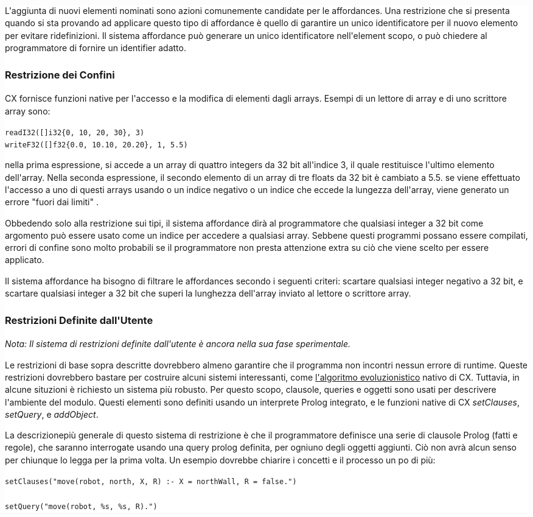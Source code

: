 L'aggiunta di nuovi elementi nominati sono azioni comunemente candidate per le affordances.
Una restrizione che si presenta quando si sta provando ad applicare questo tipo di affordance
è quello di garantire un unico identificatore per il nuovo elemento per evitare ridefinizioni.
Il sistema affordance può generare un unico identificatore nell'element scopo, o può chiedere
al programmatore di fornire un identifier adatto.

### Restrizione dei Confini

CX fornisce funzioni native per l'accesso e la modifica di elementi dagli arrays.
Esempi di un lettore di array e di uno scrittore array sono:


```
readI32([]i32{0, 10, 20, 30}, 3)
writeF32([]f32{0.0, 10.10, 20.20}, 1, 5.5)
```

nella prima espressione, si accede a un array di quattro integers da 32 bit
all'indice 3, il quale restituisce l'ultimo elemento dell'array. Nella seconda
espressione, il secondo elemento di un array di tre floats da 32 bit è cambiato a 5.5.
se viene effettuato l'accesso a uno di questi arrays usando o un indice negativo o un
indice che eccede la lungezza dell'array, viene generato un errore "fuori dai limiti" .

Obbedendo solo alla restrizione sui tipi, il sistema affordance dirà
al programmatore che qualsiasi integer a 32 bit come argomento può essere usato
come un indice per accedere a qualsiasi array. Sebbene questi programmi possano essere
compilati, errori di confine sono molto probabili se il programmatore non presta
attenzione extra su ciò che viene scelto per essere applicato.

Il sistema affordance ha bisogno di filtrare le affordances secondo
i seguenti criteri: scartare qualsiasi integer negativo a 32 bit, e scartare
qualsiasi integer a 32 bit che superi la lunghezza dell'array inviato al
lettore o scrittore array.

### Restrizioni Definite dall'Utente
*Nota: Il sistema di restrizioni definite dall'utente è ancora
nella sua fase sperimentale.*

Le restrizioni di base sopra descritte dovrebbero almeno garantire
che il programma non incontri nessun errore di runtime. Queste restrizioni
dovrebbero bastare per costruire alcuni sistemi interessanti, come
[l'algoritmo evoluzionistico](#integrated-evolutionary-algorithm) nativo di CX.
Tuttavia, in alcune situzioni è richiesto un sistema più robusto. Per questo scopo,
clausole, queries e oggetti sono usati per descrivere l'ambiente del modulo.
Questi elementi sono definiti usando un interprete Prolog integrato,
e le funzioni native di CX *setClauses*, *setQuery*, e *addObject*.

La descrizionepiù generale di questo sistema di restrizione è che
il programmatore definisce una serie di clausole Prolog (fatti e regole),
che saranno interrogate usando una query prolog definita, per ogniuno
degli oggetti aggiunti. Ciò non avrà alcun senso per chiunque lo legga per la
prima volta. Un esempio dovrebbe chiarire i concetti e il processo un po di più:

```
setClauses("move(robot, north, X, R) :- X = northWall, R = false.")

setQuery("move(robot, %s, %s, R).")
```
